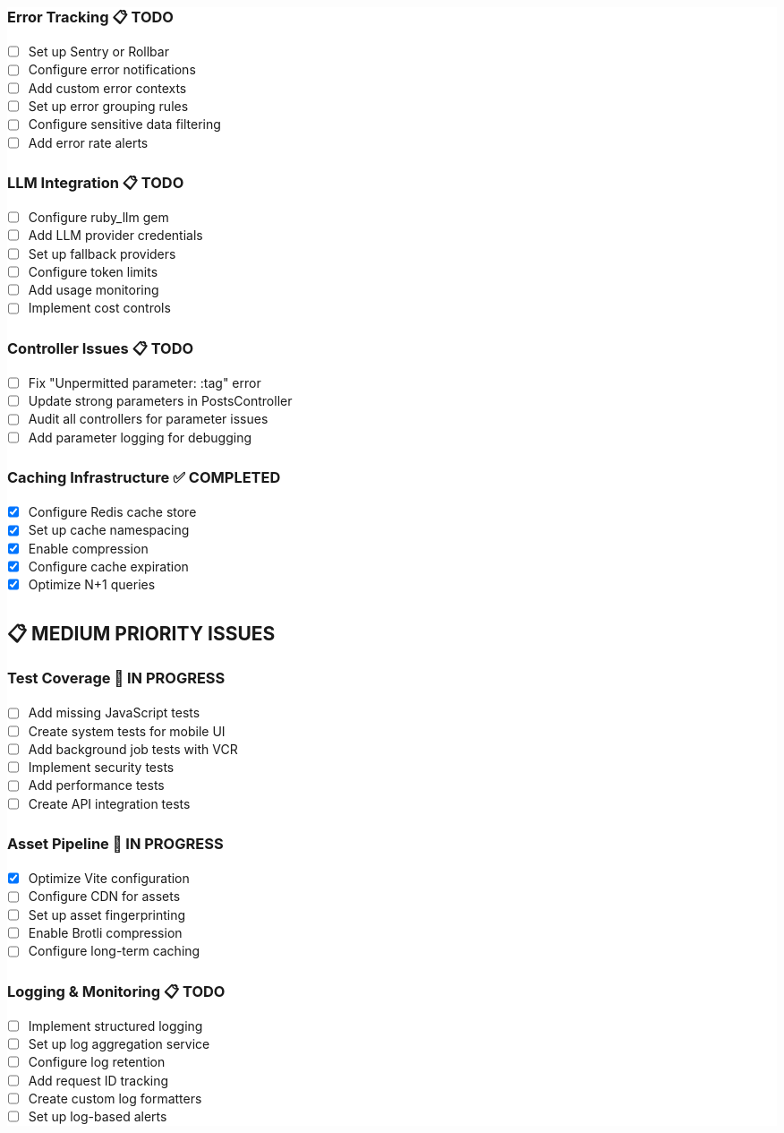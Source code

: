 ### Error Tracking 📋 TODO
- [ ] Set up Sentry or Rollbar
- [ ] Configure error notifications
- [ ] Add custom error contexts
- [ ] Set up error grouping rules
- [ ] Configure sensitive data filtering
- [ ] Add error rate alerts

### LLM Integration 📋 TODO
- [ ] Configure ruby_llm gem
- [ ] Add LLM provider credentials
- [ ] Set up fallback providers
- [ ] Configure token limits
- [ ] Add usage monitoring
- [ ] Implement cost controls

### Controller Issues 📋 TODO
- [ ] Fix "Unpermitted parameter: :tag" error
- [ ] Update strong parameters in PostsController
- [ ] Audit all controllers for parameter issues
- [ ] Add parameter logging for debugging

### Caching Infrastructure ✅ COMPLETED
- [x] Configure Redis cache store
- [x] Set up cache namespacing
- [x] Enable compression
- [x] Configure cache expiration
- [x] Optimize N+1 queries

## 📋 MEDIUM PRIORITY ISSUES

### Test Coverage 🔄 IN PROGRESS
- [ ] Add missing JavaScript tests
- [ ] Create system tests for mobile UI
- [ ] Add background job tests with VCR
- [ ] Implement security tests
- [ ] Add performance tests
- [ ] Create API integration tests

### Asset Pipeline 🔄 IN PROGRESS
- [x] Optimize Vite configuration
- [ ] Configure CDN for assets
- [ ] Set up asset fingerprinting
- [ ] Enable Brotli compression
- [ ] Configure long-term caching

### Logging & Monitoring 📋 TODO
- [ ] Implement structured logging
- [ ] Set up log aggregation service
- [ ] Configure log retention
- [ ] Add request ID tracking
- [ ] Create custom log formatters
- [ ] Set up log-based alerts
